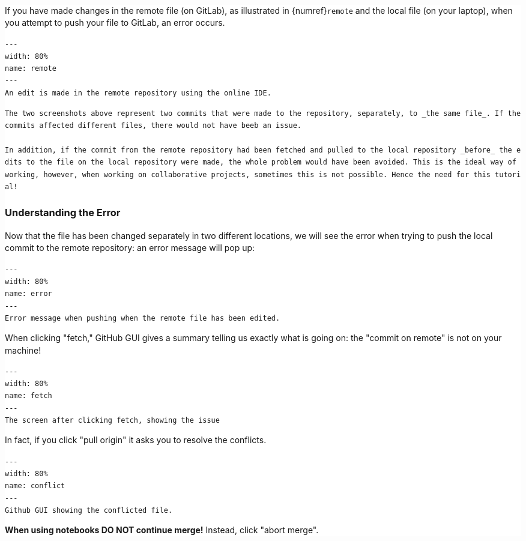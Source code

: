 If you have made changes in the remote file (on GitLab), as illustrated in {numref}`remote` and the local file (on your laptop), when you attempt to push your file to GitLab, an error occurs.

```{figure} ./images/edit_remote.JPG
---
width: 80%
name: remote
---
An edit is made in the remote repository using the online IDE.
```

```{note}
The two screenshots above represent two commits that were made to the repository, separately, to _the same file_. If the commits affected different files, there would not have beeb an issue.

In addition, if the commit from the remote repository had been fetched and pulled to the local repository _before_ the edits to the file on the local repository were made, the whole problem would have been avoided. This is the ideal way of working, however, when working on collaborative projects, sometimes this is not possible. Hence the need for this tutorial!
```

### Understanding the Error

Now that the file has been changed separately in two different locations, we will see the error when trying to push the local commit to the remote repository: an error message will pop up:

```{figure} ./images/push_error.JPG
---
width: 80%
name: error
---
Error message when pushing when the remote file has been edited.
```

When clicking "fetch," GitHub GUI gives a summary telling us exactly what is going on: the "commit on remote" is not on your machine!

```{figure} ./images/after_fetch.JPG
---
width: 80%
name: fetch
---
The screen after clicking fetch, showing the issue
```

In fact, if you click "pull origin" it asks you to resolve the conflicts.

```{figure} ./images/resolve_conflict.JPG
---
width: 80%
name: conflict
---
Github GUI showing the conflicted file.
```

**When using notebooks DO NOT continue merge!** Instead, click "abort merge".
